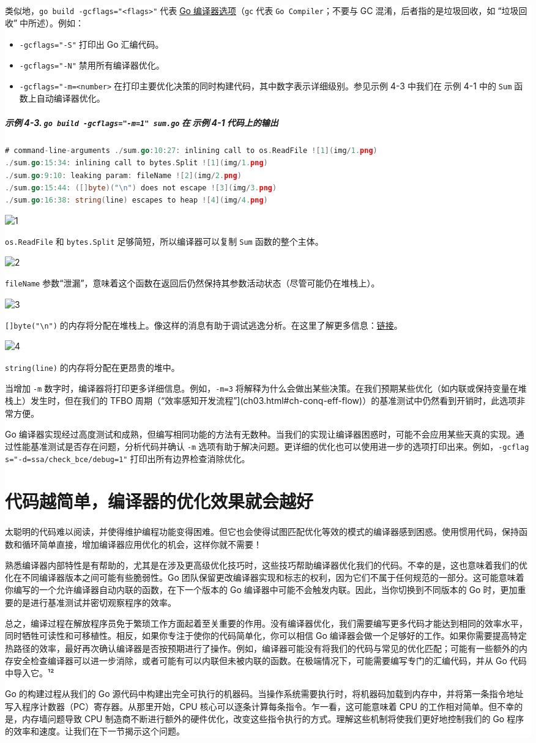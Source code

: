 类似地，`go build -gcflags="<flags>"` 代表 [Go 编译器选项](https://oreil.ly/rRtRs)（`gc` 代表 `Go Compiler`；不要与 GC 混淆，后者指的是垃圾回收，如 “垃圾回收” 中所述）。例如：

+   `-gcflags="-S"` 打印出 Go 汇编代码。

+   `-gcflags="-N"` 禁用所有编译器优化。

+   `-gcflags="-m=<number>` 在打印主要优化决策的同时构建代码，其中数字表示详细级别。参见示例 4-3 中我们在 示例 4-1 中的 `Sum` 函数上自动编译器优化。

##### 示例 4-3\. `go build -gcflags="-m=1" sum.go` 在 示例 4-1 代码上的输出

```go
# command-line-arguments ./sum.go:10:27: inlining call to os.ReadFile ![1](img/1.png)
./sum.go:15:34: inlining call to bytes.Split ![1](img/1.png)
./sum.go:9:10: leaking param: fileName ![2](img/2.png)
./sum.go:15:44: ([]byte)("\n") does not escape ![3](img/3.png)
./sum.go:16:38: string(line) escapes to heap ![4](img/4.png)
```

![1](img/#co_how_go_uses_the_cpu_resource__or_two__CO3-1)

`os.ReadFile` 和 `bytes.Split` 足够简短，所以编译器可以复制 `Sum` 函数的整个主体。

![2](img/#co_how_go_uses_the_cpu_resource__or_two__CO3-3)

`fileName` 参数“泄漏”，意味着这个函数在返回后仍然保持其参数活动状态（尽管可能仍在堆栈上）。

![3](img/#co_how_go_uses_the_cpu_resource__or_two__CO3-4)

`[]byte("\n")` 的内存将分配在堆栈上。像这样的消息有助于调试逃逸分析。在这里了解更多信息：[链接](https://oreil.ly/zBCyO)。

![4](img/#co_how_go_uses_the_cpu_resource__or_two__CO3-5)

`string(line)` 的内存将分配在更昂贵的堆中。

当增加 `-m` 数字时，编译器将打印更多详细信息。例如，`-m=3` 将解释为什么会做出某些决策。在我们预期某些优化（如内联或保持变量在堆栈上）发生时，但在我们的 TFBO 周期（“效率感知开发流程”](ch03.html#ch-conq-eff-flow)）的基准测试中仍然看到开销时，此选项非常方便。

Go 编译器实现经过高度测试和成熟，但编写相同功能的方法有无数种。当我们的实现让编译器困惑时，可能不会应用某些天真的实现。通过性能基准测试是否存在问题，分析代码并确认 `-m` 选项有助于解决问题。更详细的优化也可以使用进一步的选项打印出来。例如，`-gcflags="-d=ssa/check_bce/debug=1"` 打印出所有边界检查消除优化。

# 代码越简单，编译器的优化效果就会越好

太聪明的代码难以阅读，并使得维护编程功能变得困难。但它也会使得试图匹配优化等效的模式的编译器感到困惑。使用惯用代码，保持函数和循环简单直接，增加编译器应用优化的机会，这样你就不需要！

熟悉编译器内部特性是有帮助的，尤其是在涉及更高级优化技巧时，这些技巧帮助编译器优化我们的代码。不幸的是，这也意味着我们的优化在不同编译器版本之间可能有些脆弱性。Go 团队保留更改编译器实现和标志的权利，因为它们不属于任何规范的一部分。这可能意味着你编写的一个允许编译器自动内联的函数，在下一个版本的 Go 编译器中可能不会触发内联。因此，当你切换到不同版本的 Go 时，更加重要的是进行基准测试并密切观察程序的效率。

总之，编译过程在解放程序员免于繁琐工作方面起着至关重要的作用。没有编译器优化，我们需要编写更多代码才能达到相同的效率水平，同时牺牲可读性和可移植性。相反，如果你专注于使你的代码简单化，你可以相信 Go 编译器会做一个足够好的工作。如果你需要提高特定热路径的效率，最好再次确认编译器是否按预期进行了操作。例如，编译器可能没有将我们的代码与常见的优化匹配；可能有一些额外的内存安全检查编译器可以进一步消除，或者可能有可以内联但未被内联的函数。在极端情况下，可能需要编写专门的汇编代码，并从 Go 代码中导入它。¹²

Go 的构建过程从我们的 Go 源代码中构建出完全可执行的机器码。当操作系统需要执行时，将机器码加载到内存中，并将第一条指令地址写入程序计数器（PC）寄存器。从那里开始，CPU 核心可以逐条计算每条指令。乍一看，这可能意味着 CPU 的工作相对简单。但不幸的是，内存墙问题导致 CPU 制造商不断进行额外的硬件优化，改变这些指令执行的方式。理解这些机制将使我们更好地控制我们的 Go 程序的效率和速度。让我们在下一节揭示这个问题。
